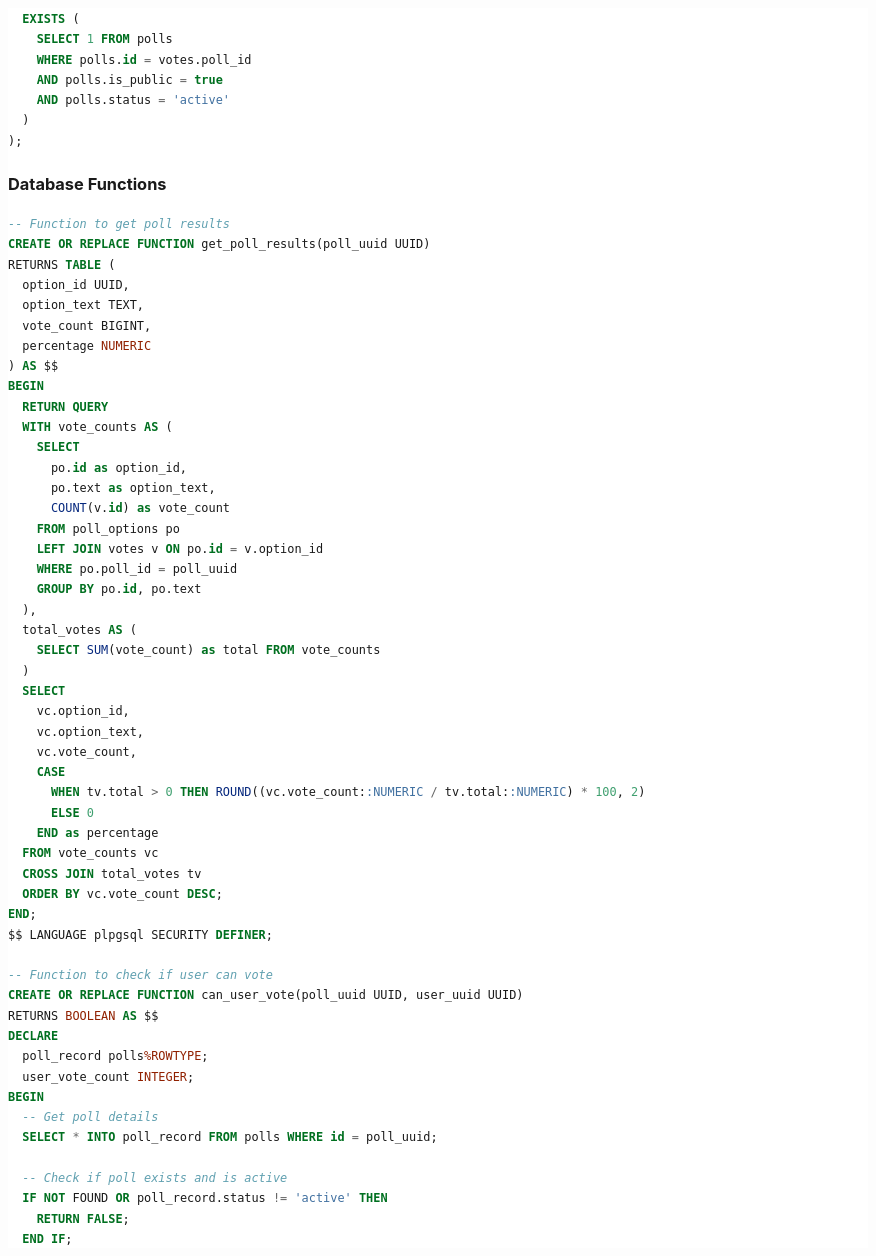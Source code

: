 ```sql
  EXISTS (
    SELECT 1 FROM polls 
    WHERE polls.id = votes.poll_id 
    AND polls.is_public = true 
    AND polls.status = 'active'
  )
);
```

### Database Functions

```sql
-- Function to get poll results
CREATE OR REPLACE FUNCTION get_poll_results(poll_uuid UUID)
RETURNS TABLE (
  option_id UUID,
  option_text TEXT,
  vote_count BIGINT,
  percentage NUMERIC
) AS $$
BEGIN
  RETURN QUERY
  WITH vote_counts AS (
    SELECT 
      po.id as option_id,
      po.text as option_text,
      COUNT(v.id) as vote_count
    FROM poll_options po
    LEFT JOIN votes v ON po.id = v.option_id
    WHERE po.poll_id = poll_uuid
    GROUP BY po.id, po.text
  ),
  total_votes AS (
    SELECT SUM(vote_count) as total FROM vote_counts
  )
  SELECT 
    vc.option_id,
    vc.option_text,
    vc.vote_count,
    CASE 
      WHEN tv.total > 0 THEN ROUND((vc.vote_count::NUMERIC / tv.total::NUMERIC) * 100, 2)
      ELSE 0
    END as percentage
  FROM vote_counts vc
  CROSS JOIN total_votes tv
  ORDER BY vc.vote_count DESC;
END;
$$ LANGUAGE plpgsql SECURITY DEFINER;

-- Function to check if user can vote
CREATE OR REPLACE FUNCTION can_user_vote(poll_uuid UUID, user_uuid UUID)
RETURNS BOOLEAN AS $$
DECLARE
  poll_record polls%ROWTYPE;
  user_vote_count INTEGER;
BEGIN
  -- Get poll details
  SELECT * INTO poll_record FROM polls WHERE id = poll_uuid;
  
  -- Check if poll exists and is active
  IF NOT FOUND OR poll_record.status != 'active' THEN
    RETURN FALSE;
  END IF;
```